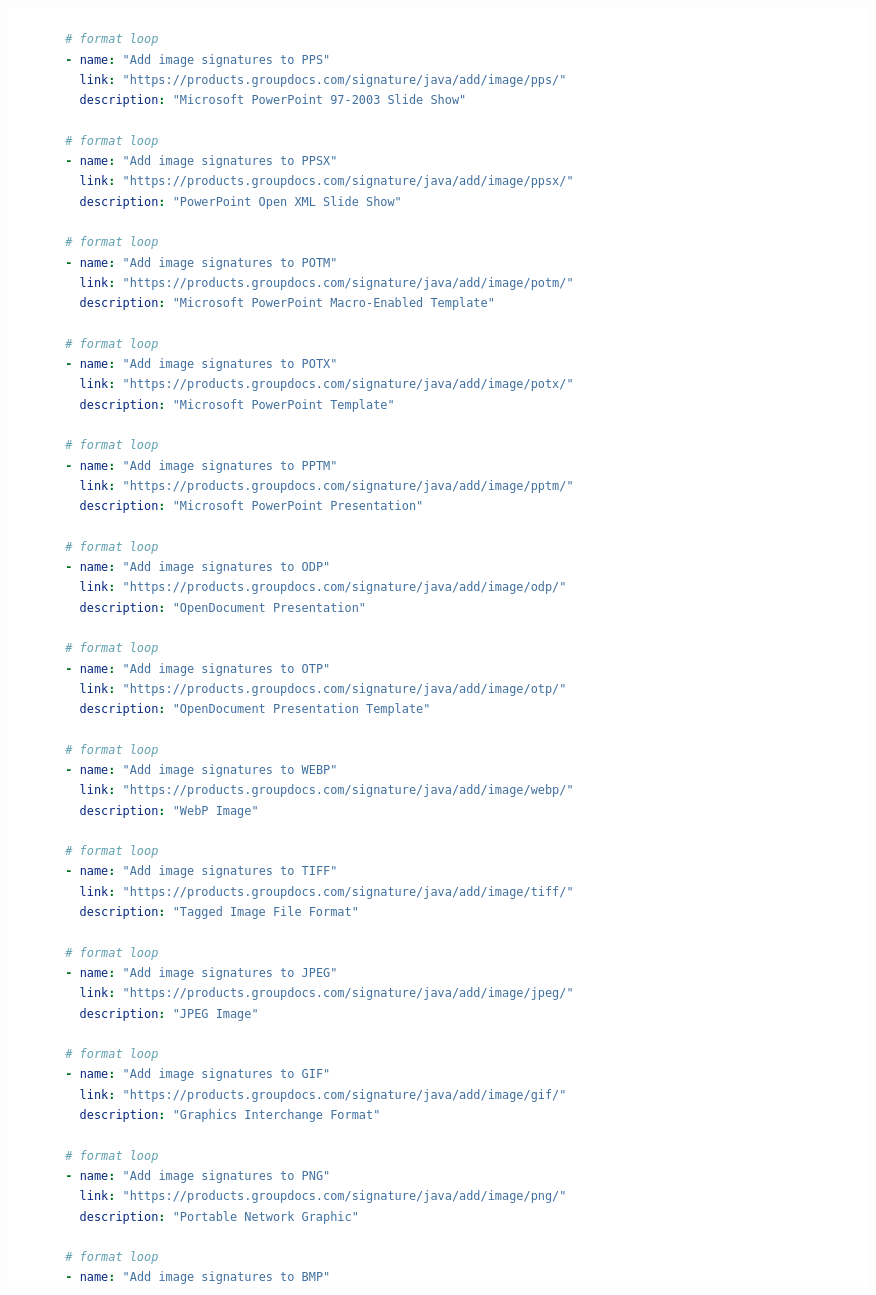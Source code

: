 ```yaml

        # format loop
        - name: "Add image signatures to PPS"
          link: "https://products.groupdocs.com/signature/java/add/image/pps/"
          description: "Microsoft PowerPoint 97-2003 Slide Show"

        # format loop
        - name: "Add image signatures to PPSX"
          link: "https://products.groupdocs.com/signature/java/add/image/ppsx/"
          description: "PowerPoint Open XML Slide Show"

        # format loop
        - name: "Add image signatures to POTM"
          link: "https://products.groupdocs.com/signature/java/add/image/potm/"
          description: "Microsoft PowerPoint Macro-Enabled Template"

        # format loop
        - name: "Add image signatures to POTX"
          link: "https://products.groupdocs.com/signature/java/add/image/potx/"
          description: "Microsoft PowerPoint Template"

        # format loop
        - name: "Add image signatures to PPTM"
          link: "https://products.groupdocs.com/signature/java/add/image/pptm/"
          description: "Microsoft PowerPoint Presentation"

        # format loop
        - name: "Add image signatures to ODP"
          link: "https://products.groupdocs.com/signature/java/add/image/odp/"
          description: "OpenDocument Presentation"

        # format loop
        - name: "Add image signatures to OTP"
          link: "https://products.groupdocs.com/signature/java/add/image/otp/"
          description: "OpenDocument Presentation Template"

        # format loop
        - name: "Add image signatures to WEBP"
          link: "https://products.groupdocs.com/signature/java/add/image/webp/"
          description: "WebP Image"

        # format loop
        - name: "Add image signatures to TIFF"
          link: "https://products.groupdocs.com/signature/java/add/image/tiff/"
          description: "Tagged Image File Format"

        # format loop
        - name: "Add image signatures to JPEG"
          link: "https://products.groupdocs.com/signature/java/add/image/jpeg/"
          description: "JPEG Image"

        # format loop
        - name: "Add image signatures to GIF"
          link: "https://products.groupdocs.com/signature/java/add/image/gif/"
          description: "Graphics Interchange Format"

        # format loop
        - name: "Add image signatures to PNG"
          link: "https://products.groupdocs.com/signature/java/add/image/png/"
          description: "Portable Network Graphic"

        # format loop
        - name: "Add image signatures to BMP"
```